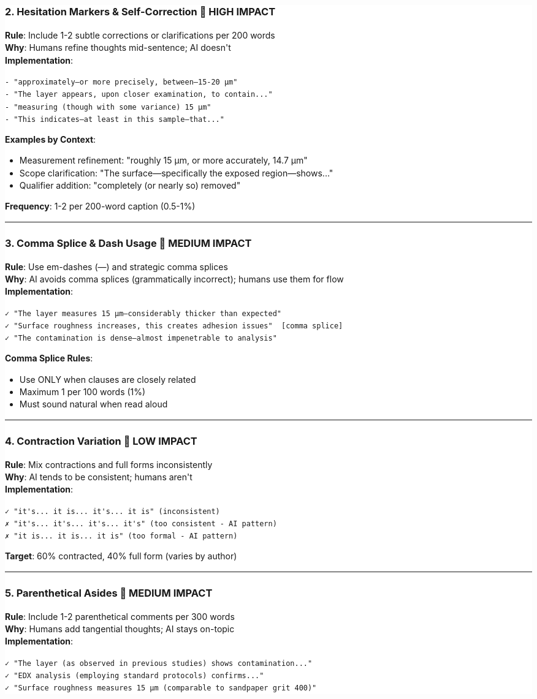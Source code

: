
### 2. **Hesitation Markers & Self-Correction** 🎯 HIGH IMPACT
**Rule**: Include 1-2 subtle corrections or clarifications per 200 words  
**Why**: Humans refine thoughts mid-sentence; AI doesn't  
**Implementation**:
```
- "approximately—or more precisely, between—15-20 µm"
- "The layer appears, upon closer examination, to contain..."
- "measuring (though with some variance) 15 µm"
- "This indicates—at least in this sample—that..."
```

**Examples by Context**:
- Measurement refinement: "roughly 15 µm, or more accurately, 14.7 µm"
- Scope clarification: "The surface—specifically the exposed region—shows..."
- Qualifier addition: "completely (or nearly so) removed"

**Frequency**: 1-2 per 200-word caption (0.5-1%)

---

### 3. **Comma Splice & Dash Usage** 🎯 MEDIUM IMPACT
**Rule**: Use em-dashes (—) and strategic comma splices  
**Why**: AI avoids comma splices (grammatically incorrect); humans use them for flow  
**Implementation**:
```
✓ "The layer measures 15 µm—considerably thicker than expected"
✓ "Surface roughness increases, this creates adhesion issues"  [comma splice]
✓ "The contamination is dense—almost impenetrable to analysis"
```

**Comma Splice Rules**:
- Use ONLY when clauses are closely related
- Maximum 1 per 100 words (1%)
- Must sound natural when read aloud

---

### 4. **Contraction Variation** 🎯 LOW IMPACT
**Rule**: Mix contractions and full forms inconsistently  
**Why**: AI tends to be consistent; humans aren't  
**Implementation**:
```
✓ "it's... it is... it's... it is" (inconsistent)
✗ "it's... it's... it's... it's" (too consistent - AI pattern)
✗ "it is... it is... it is" (too formal - AI pattern)
```

**Target**: 60% contracted, 40% full form (varies by author)

---

### 5. **Parenthetical Asides** 🎯 MEDIUM IMPACT
**Rule**: Include 1-2 parenthetical comments per 300 words  
**Why**: Humans add tangential thoughts; AI stays on-topic  
**Implementation**:
```
✓ "The layer (as observed in previous studies) shows contamination..."
✓ "EDX analysis (employing standard protocols) confirms..."
✓ "Surface roughness measures 15 µm (comparable to sandpaper grit 400)"
```
